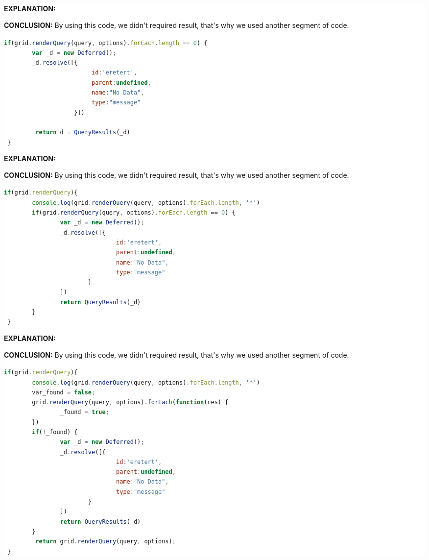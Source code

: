  ```js
  ``` 
**EXPLANATION:**  
                                                    
**CONCLUSION:**
   By using this code, we didn't required result, that's why we used another segment of code.                                                    
  ```js
 if(grid.renderQuery(query, options).forEach.length == 0) {
          var _d = new Deferred();
          _d.resolve([{
                           id:'eretert',
                           parent:undefined,
                           name:"No Data",
                           type:"message"
                      }])
             
           return d = QueryResults(_d)
   }  
  ``` 
**EXPLANATION:**  
                                                             
**CONCLUSION:**
  By using this code, we didn't required result, that's why we used another segment of code.
 ```js                                             
if(grid.renderQuery){
         console.log(grid.renderQuery(query, options).forEach.length, '*')
         if(grid.renderQuery(query, options).forEach.length == 0) {
                 var _d = new Deferred();
                 _d.resolve([{
                                 id:'eretert',
                                 parent:undefined,
                                 name:"No Data",
                                 type:"message"
                         }
                 ])
                 return QueryResults(_d)
         }
  } 
 ``` 
**EXPLANATION:**  
                                                     
**CONCLUSION:**
  By using this code, we didn't required result, that's why we used another segment of code.                                               
 ```js
if(grid.renderQuery){
         console.log(grid.renderQuery(query, options).forEach.length, '*')
         var_found = false;
         grid.renderQuery(query, options).forEach(function(res) {
                 _found = true;
         })
         if(!_found) {
                 var _d = new Deferred();
                 _d.resolve([{
                                 id:'eretert',
                                 parent:undefined,
                                 name:"No Data",
                                 type:"message"
                         }
                 ])
                 return QueryResults(_d)
         }
          return grid.renderQuery(query, options);
  } 
 ```
 